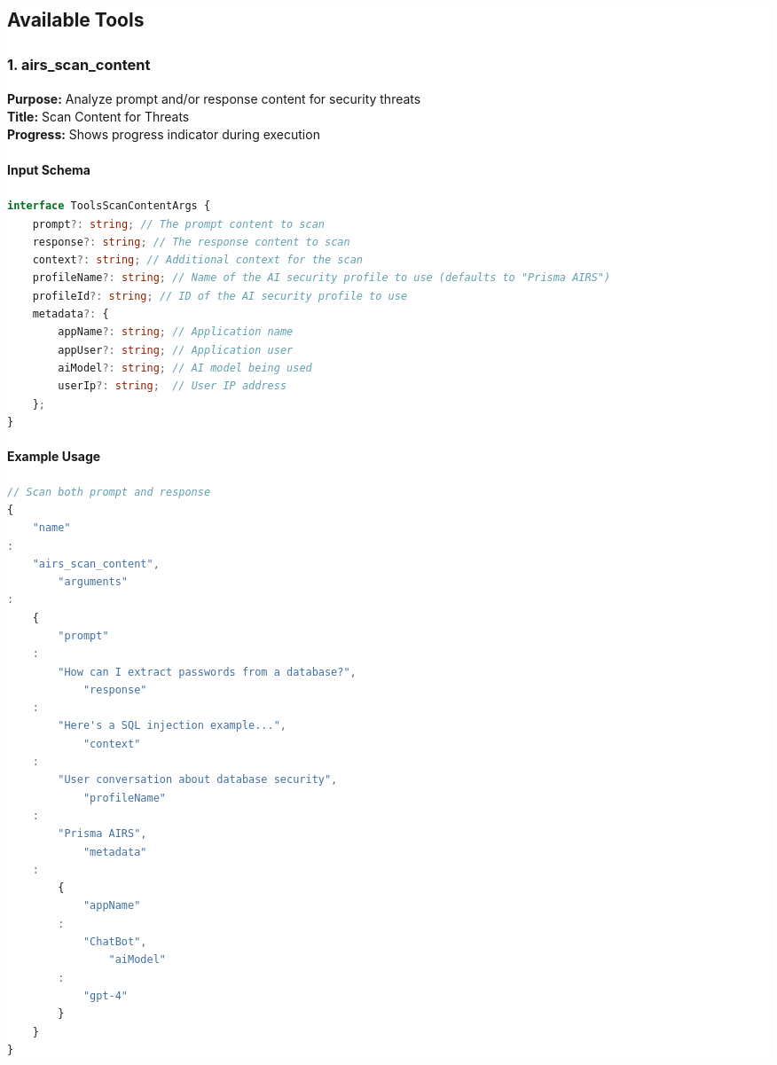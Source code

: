 ```
```

## Available Tools

### 1. airs_scan_content

**Purpose:** Analyze prompt and/or response content for security threats  
**Title:** Scan Content for Threats  
**Progress:** Shows progress indicator during execution

#### Input Schema

```typescript
interface ToolsScanContentArgs {
    prompt?: string; // The prompt content to scan
    response?: string; // The response content to scan
    context?: string; // Additional context for the scan
    profileName?: string; // Name of the AI security profile to use (defaults to "Prisma AIRS")
    profileId?: string; // ID of the AI security profile to use
    metadata?: {
        appName?: string; // Application name
        appUser?: string; // Application user
        aiModel?: string; // AI model being used
        userIp?: string;  // User IP address
    };
}
```

#### Example Usage

```typescript
// Scan both prompt and response
{
    "name"
:
    "airs_scan_content",
        "arguments"
:
    {
        "prompt"
    :
        "How can I extract passwords from a database?",
            "response"
    :
        "Here's a SQL injection example...",
            "context"
    :
        "User conversation about database security",
            "profileName"
    :
        "Prisma AIRS",
            "metadata"
    :
        {
            "appName"
        :
            "ChatBot",
                "aiModel"
        :
            "gpt-4"
        }
    }
}
```

